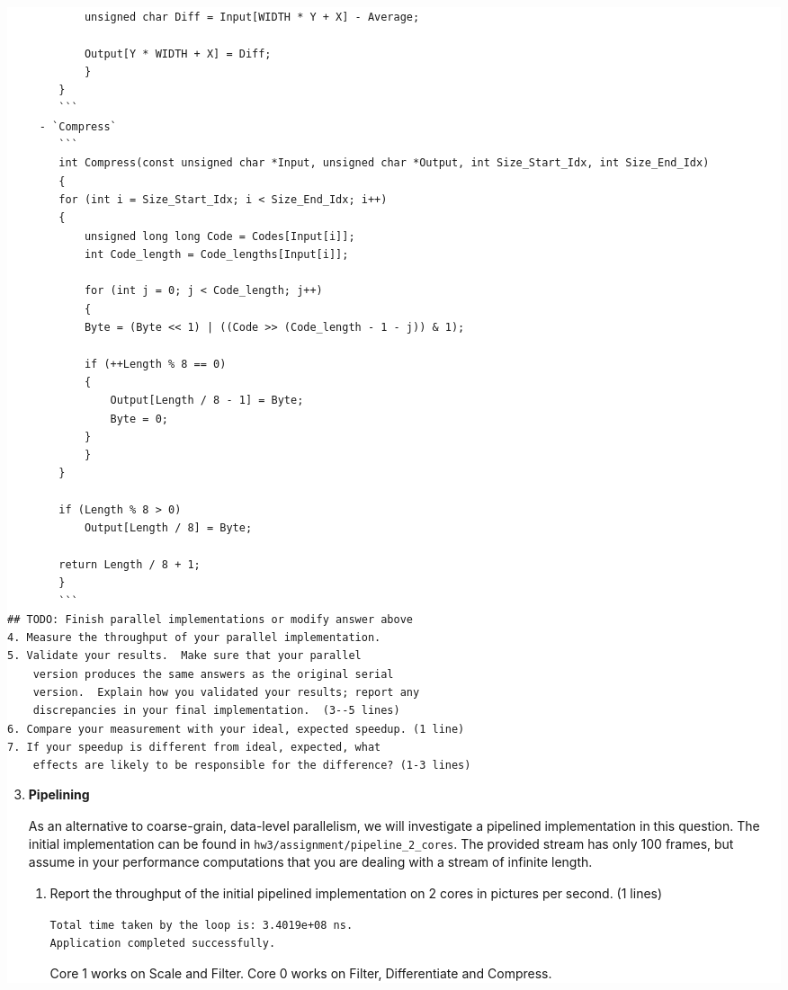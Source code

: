                 unsigned char Diff = Input[WIDTH * Y + X] - Average;

                Output[Y * WIDTH + X] = Diff;
                }
            }
            ```
         - `Compress` 
            ```
            int Compress(const unsigned char *Input, unsigned char *Output, int Size_Start_Idx, int Size_End_Idx)
            {
            for (int i = Size_Start_Idx; i < Size_End_Idx; i++)
            {
                unsigned long long Code = Codes[Input[i]];
                int Code_length = Code_lengths[Input[i]];

                for (int j = 0; j < Code_length; j++)
                {
                Byte = (Byte << 1) | ((Code >> (Code_length - 1 - j)) & 1);

                if (++Length % 8 == 0)
                {
                    Output[Length / 8 - 1] = Byte;
                    Byte = 0;
                }
                }
            }

            if (Length % 8 > 0)
                Output[Length / 8] = Byte;

            return Length / 8 + 1;
            }
            ```
    ## TODO: Finish parallel implementations or modify answer above
    4. Measure the throughput of your parallel implementation.
    5. Validate your results.  Make sure that your parallel
        version produces the same answers as the original serial
        version.  Explain how you validated your results; report any
        discrepancies in your final implementation.  (3--5 lines)
    6. Compare your measurement with your ideal, expected speedup. (1 line)
    7. If your speedup is different from ideal, expected, what
        effects are likely to be responsible for the difference? (1-3 lines)

3. **Pipelining**
    
    As an alternative to coarse-grain, data-level parallelism, we will
    investigate a pipelined implementation in this question.  The initial
    implementation can be found in `hw3/assignment/pipeline_2_cores`.
    The provided stream has only $100$ frames, but
    assume in your performance computations that you are dealing with a
    stream of infinite length.
    1. Report the throughput of the initial pipelined 
        implementation on 2 cores in
        pictures per second. (1 lines)
        ```
        Total time taken by the loop is: 3.4019e+08 ns.
        Application completed successfully.
        ```
        Core 1 works on Scale and Filter. Core 0 works on Filter, Differentiate and Compress.
        